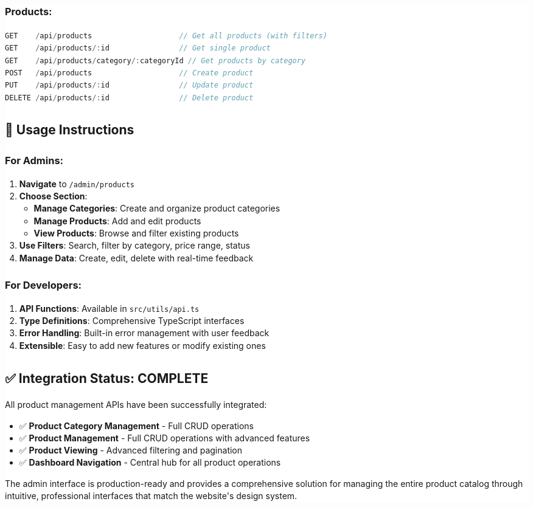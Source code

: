 ### **Products:**
```javascript
GET    /api/products                    // Get all products (with filters)
GET    /api/products/:id                // Get single product
GET    /api/products/category/:categoryId // Get products by category
POST   /api/products                    // Create product
PUT    /api/products/:id                // Update product
DELETE /api/products/:id                // Delete product
```

## **🚀 Usage Instructions**

### **For Admins:**
1. **Navigate** to `/admin/products`
2. **Choose Section**:
   - **Manage Categories**: Create and organize product categories
   - **Manage Products**: Add and edit products
   - **View Products**: Browse and filter existing products
3. **Use Filters**: Search, filter by category, price range, status
4. **Manage Data**: Create, edit, delete with real-time feedback

### **For Developers:**
1. **API Functions**: Available in `src/utils/api.ts`
2. **Type Definitions**: Comprehensive TypeScript interfaces
3. **Error Handling**: Built-in error management with user feedback
4. **Extensible**: Easy to add new features or modify existing ones

## **✅ Integration Status: COMPLETE**

All product management APIs have been successfully integrated:
- ✅ **Product Category Management** - Full CRUD operations
- ✅ **Product Management** - Full CRUD operations with advanced features
- ✅ **Product Viewing** - Advanced filtering and pagination
- ✅ **Dashboard Navigation** - Central hub for all product operations

The admin interface is production-ready and provides a comprehensive solution for managing the entire product catalog through intuitive, professional interfaces that match the website's design system.